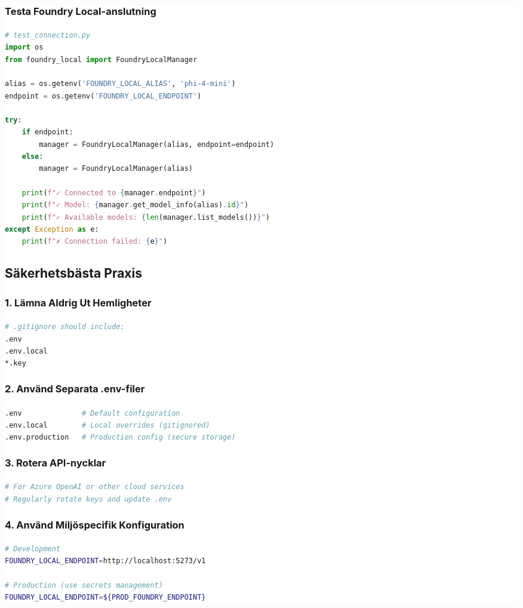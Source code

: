 ### Testa Foundry Local-anslutning

```python
# test_connection.py
import os
from foundry_local import FoundryLocalManager

alias = os.getenv('FOUNDRY_LOCAL_ALIAS', 'phi-4-mini')
endpoint = os.getenv('FOUNDRY_LOCAL_ENDPOINT')

try:
    if endpoint:
        manager = FoundryLocalManager(alias, endpoint=endpoint)
    else:
        manager = FoundryLocalManager(alias)
    
    print(f"✓ Connected to {manager.endpoint}")
    print(f"✓ Model: {manager.get_model_info(alias).id}")
    print(f"✓ Available models: {len(manager.list_models())}")
except Exception as e:
    print(f"✗ Connection failed: {e}")
```

## Säkerhetsbästa Praxis

### 1. Lämna Aldrig Ut Hemligheter

```bash
# .gitignore should include:
.env
.env.local
*.key
```

### 2. Använd Separata .env-filer

```bash
.env              # Default configuration
.env.local        # Local overrides (gitignored)
.env.production   # Production config (secure storage)
```

### 3. Rotera API-nycklar

```bash
# For Azure OpenAI or other cloud services
# Regularly rotate keys and update .env
```

### 4. Använd Miljöspecifik Konfiguration

```bash
# Development
FOUNDRY_LOCAL_ENDPOINT=http://localhost:5273/v1

# Production (use secrets management)
FOUNDRY_LOCAL_ENDPOINT=${PROD_FOUNDRY_ENDPOINT}
```
